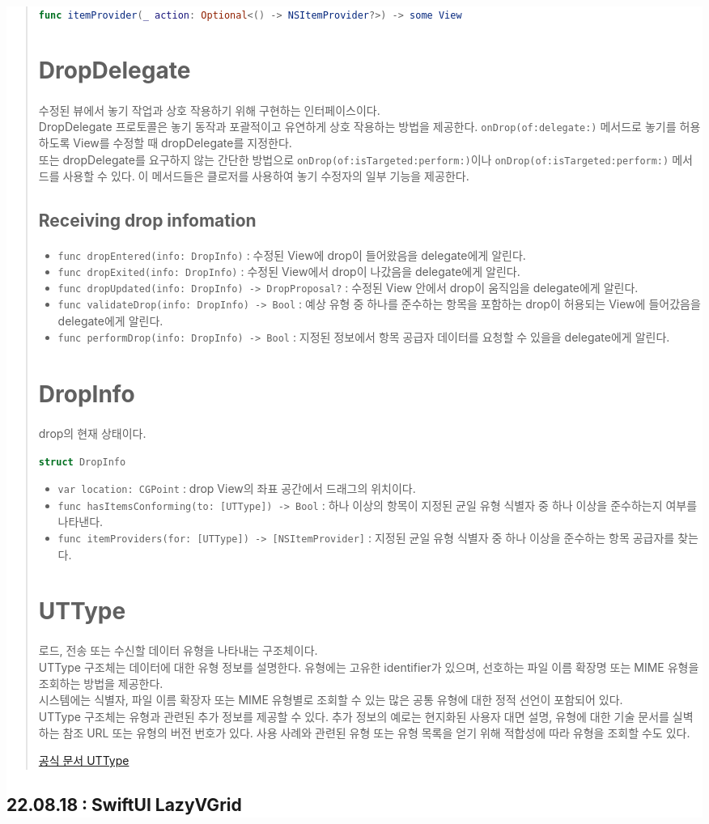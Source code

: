 > 
> ```swift
> func itemProvider(_ action: Optional<() -> NSItemProvider?>) -> some View
> ```
> 
> # DropDelegate
> 
> 수정된 뷰에서 놓기 작업과 상호 작용하기 위해 구현하는 인터페이스이다.  
> DropDelegate 프로토콜은 놓기 동작과 포괄적이고 유연하게 상호 작용하는 방법을 제공한다. `onDrop(of:delegate:)` 메서드로 놓기를 허용하도록 View를 수정할 때 dropDelegate를 지정한다.  
> 또는 dropDelegate를 요구하지 않는 간단한 방법으로 `onDrop(of:isTargeted:perform:)`이나 `onDrop(of:isTargeted:perform:)` 메서드를 사용할 수 있다. 이 메서드들은 클로저를 사용하여 놓기 수정자의 일부 기능을 제공한다.  
> 
> ## Receiving drop infomation
> 
> - `func dropEntered(info: DropInfo)` : 수정된 View에 drop이 들어왔음을 delegate에게 알린다.
> - `func dropExited(info: DropInfo)` : 수정된 View에서 drop이 나갔음을 delegate에게 알린다.
> - `func dropUpdated(info: DropInfo) -> DropProposal?` : 수정된 View 안에서 drop이 움직임을 delegate에게 알린다.
> - `func validateDrop(info: DropInfo) -> Bool` : 예상 유형 중 하나를 준수하는 항목을 포함하는 drop이 허용되는 View에 들어갔음을 delegate에게 알린다.
> - `func performDrop(info: DropInfo) -> Bool` : 지정된 정보에서 항목 공급자 데이터를 요청할 수 있을을 delegate에게 알린다. 
> 
> # DropInfo
> 
> drop의 현재 상태이다.  
> 
> ```swift
> struct DropInfo
> ```  
> 
> - `var location: CGPoint` : drop View의 좌표 공간에서 드래그의 위치이다.
> - `func hasItemsConforming(to: [UTType]) -> Bool` : 하나 이상의 항목이 지정된 균일 유형 식별자 중 하나 이상을 준수하는지 여부를 나타낸다.
> - `func itemProviders(for: [UTType]) -> [NSItemProvider]` : 지정된 균일 유형 식별자 중 하나 이상을 준수하는 항목 공급자를 찾는다. 
> 
> 
> # UTType
> 
> 로드, 전송 또는 수신할 데이터 유형을 나타내는 구조체이다.  
> UTType 구조체는 데이터에 대한 유형 정보를 설명한다. 유형에는 고유한 identifier가 있으며, 선호하는 파일 이름 확장명 또는 MIME 유형을 조회하는 방법을 제공한다.  
> 시스템에는 식별자, 파일 이름 확장자 또는 MIME 유형별로 조회할 수 있는 많은 공통 유형에 대한 정적 선언이 포함되어 있다.  
> UTType 구조체는 유형과 관련된 추가 정보를 제공할 수 있다. 추가 정보의 예로는 현지화된 사용자 대면 설명, 유형에 대한 기술 문서를 실벽하는 참조 URL 또는 유형의 버전 번호가 있다. 사용 사례와 관련된 유형 또는 유형 목록을 얻기 위해 적합성에 따라 유형을 조회할 수도 있다.  
> 
> [공식 문서 UTType](https://developer.apple.com/documentation/uniformtypeidentifiers/uttype)  
> 


## 22.08.18 : SwiftUI LazyVGrid
